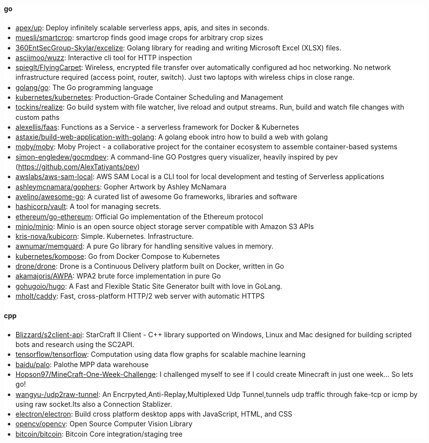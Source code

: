 #### go
* [apex/up](https://github.com/apex/up): Deploy infinitely scalable serverless apps, apis, and sites in seconds.
* [muesli/smartcrop](https://github.com/muesli/smartcrop): smartcrop finds good image crops for arbitrary crop sizes
* [360EntSecGroup-Skylar/excelize](https://github.com/360EntSecGroup-Skylar/excelize): Golang library for reading and writing Microsoft Excel (XLSX) files.
* [asciimoo/wuzz](https://github.com/asciimoo/wuzz): Interactive cli tool for HTTP inspection
* [spieglt/FlyingCarpet](https://github.com/spieglt/FlyingCarpet): Wireless, encrypted file transfer over automatically configured ad hoc networking. No network infrastructure required (access point, router, switch). Just two laptops with wireless chips in close range.
* [golang/go](https://github.com/golang/go): The Go programming language
* [kubernetes/kubernetes](https://github.com/kubernetes/kubernetes): Production-Grade Container Scheduling and Management
* [tockins/realize](https://github.com/tockins/realize): Go build system with file watcher, live reload and output streams. Run, build and watch file changes with custom paths
* [alexellis/faas](https://github.com/alexellis/faas):  Functions as a Service - a serverless framework for Docker & Kubernetes
* [astaxie/build-web-application-with-golang](https://github.com/astaxie/build-web-application-with-golang): A golang ebook intro how to build a web with golang
* [moby/moby](https://github.com/moby/moby): Moby Project - a collaborative project for the container ecosystem to assemble container-based systems
* [simon-engledew/gocmdpev](https://github.com/simon-engledew/gocmdpev): A command-line GO Postgres query visualizer, heavily inspired by pev (https://github.com/AlexTatiyants/pev)
* [awslabs/aws-sam-local](https://github.com/awslabs/aws-sam-local): AWS SAM Local  is a CLI tool for local development and testing of Serverless applications
* [ashleymcnamara/gophers](https://github.com/ashleymcnamara/gophers): Gopher Artwork by Ashley McNamara
* [avelino/awesome-go](https://github.com/avelino/awesome-go): A curated list of awesome Go frameworks, libraries and software
* [hashicorp/vault](https://github.com/hashicorp/vault): A tool for managing secrets.
* [ethereum/go-ethereum](https://github.com/ethereum/go-ethereum): Official Go implementation of the Ethereum protocol
* [minio/minio](https://github.com/minio/minio): Minio is an open source object storage server compatible with Amazon S3 APIs
* [kris-nova/kubicorn](https://github.com/kris-nova/kubicorn): Simple. Kubernetes. Infrastructure.
* [awnumar/memguard](https://github.com/awnumar/memguard): A pure Go library for handling sensitive values in memory.
* [kubernetes/kompose](https://github.com/kubernetes/kompose): Go from Docker Compose to Kubernetes
* [drone/drone](https://github.com/drone/drone): Drone is a Continuous Delivery platform built on Docker, written in Go
* [akamajoris/AWPA](https://github.com/akamajoris/AWPA): WPA2 brute force implementation in pure Go
* [gohugoio/hugo](https://github.com/gohugoio/hugo): A Fast and Flexible Static Site Generator built with love in GoLang.
* [mholt/caddy](https://github.com/mholt/caddy): Fast, cross-platform HTTP/2 web server with automatic HTTPS

#### cpp
* [Blizzard/s2client-api](https://github.com/Blizzard/s2client-api): StarCraft II Client - C++ library supported on Windows, Linux and Mac designed for building scripted bots and research using the SC2API.
* [tensorflow/tensorflow](https://github.com/tensorflow/tensorflow): Computation using data flow graphs for scalable machine learning
* [baidu/palo](https://github.com/baidu/palo): Palothe MPP data warehouse
* [Hopson97/MineCraft-One-Week-Challenge](https://github.com/Hopson97/MineCraft-One-Week-Challenge): I challenged myself to see if I could create Minecraft in just one week... So lets go!
* [wangyu-/udp2raw-tunnel](https://github.com/wangyu-/udp2raw-tunnel): An Encrpyted,Anti-Replay,Multiplexed Udp Tunnel,tunnels udp traffic through fake-tcp or icmp by using raw socket.Its also a Connection Stablizer.
* [electron/electron](https://github.com/electron/electron): Build cross platform desktop apps with JavaScript, HTML, and CSS
* [opencv/opencv](https://github.com/opencv/opencv): Open Source Computer Vision Library
* [bitcoin/bitcoin](https://github.com/bitcoin/bitcoin): Bitcoin Core integration/staging tree